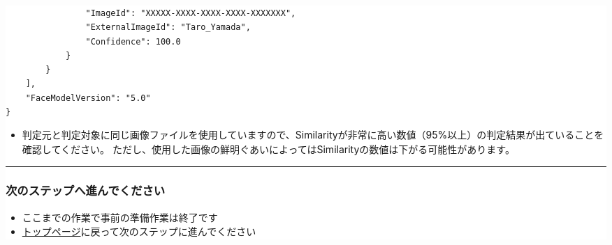 ```shell:実行結果
                "ImageId": "XXXXX-XXXX-XXXX-XXXX-XXXXXXX",
                "ExternalImageId": "Taro_Yamada",
                "Confidence": 100.0
            }
        }
    ],
    "FaceModelVersion": "5.0"
}
```

- 判定元と判定対象に同じ画像ファイルを使用していますので、Similarityが非常に高い数値（95%以上）の判定結果が出ていることを確認してください。
ただし、使用した画像の鮮明ぐあいによってはSimilarityの数値は下がる可能性があります。

---

### 次のステップへ進んでください

- ここまでの作業で事前の準備作業は終了です
- [トップページ](https://iotkyoto.github.io/soracom-ug-reko-handson/)に戻って次のステップに進んでください
